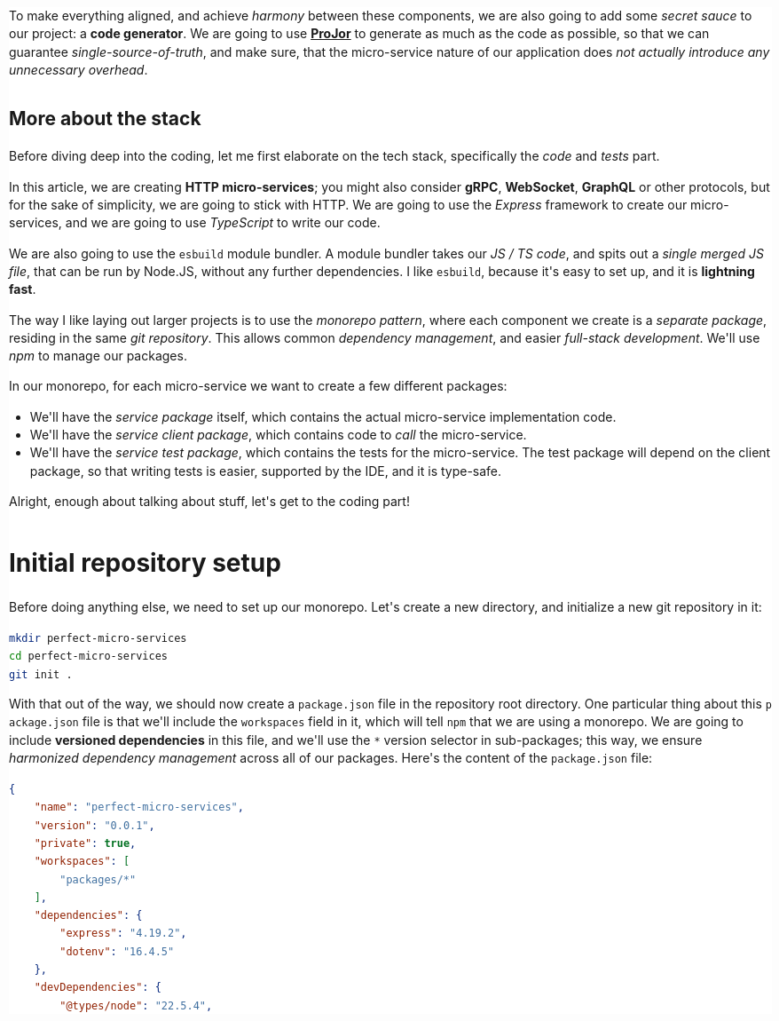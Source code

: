 To make everything aligned, and achieve _harmony_ between these components, we are also going to add some _secret sauce_ to our project: a **code generator**. We are going to use [**ProJor**](https://siocode.hu/products/pro-jor) to generate as much as the code as possible, so that we can guarantee _single-source-of-truth_, and make sure, that the micro-service nature of our application does _not actually introduce any unnecessary overhead_.

## More about the stack

Before diving deep into the coding, let me first elaborate on the tech stack, specifically the _code_ and _tests_ part.

In this article, we are creating **HTTP micro-services**; you might also consider **gRPC**, **WebSocket**, **GraphQL** or other protocols, but for the sake of simplicity, we are going to stick with HTTP. We are going to use the _Express_ framework to create our micro-services, and we are going to use _TypeScript_ to write our code.

We are also going to use the `esbuild` module bundler. A module bundler takes our _JS / TS code_, and spits out a _single merged JS file_, that can be run by Node.JS, without any further dependencies. I like `esbuild`, because it's easy to set up, and it is **lightning fast**.

The way I like laying out larger projects is to use the _monorepo pattern_, where each component we create is a _separate package_, residing in the same _git repository_. This allows common _dependency management_, and easier _full-stack development_. We'll use _npm_ to manage our packages.

In our monorepo, for each micro-service we want to create a few different packages:

* We'll have the _service package_ itself, which contains the actual micro-service implementation code.
* We'll have the _service client package_, which contains code to _call_ the micro-service.
* We'll have the _service test package_, which contains the tests for the micro-service. The test package will depend on the client package, so that writing tests is easier, supported by the IDE, and it is type-safe.

Alright, enough about talking about stuff, let's get to the coding part!

# Initial repository setup

Before doing anything else, we need to set up our monorepo. Let's create a new directory, and initialize a new git repository in it:

```bash
mkdir perfect-micro-services
cd perfect-micro-services
git init .
```

With that out of the way, we should now create a `package.json` file in the repository root directory. One particular thing about this `package.json` file is that we'll include the `workspaces` field in it, which will tell `npm` that we are using a monorepo. We are going to include **versioned dependencies** in this file, and we'll use the `*` version selector in sub-packages; this way, we ensure _harmonized dependency management_ across all of our packages. Here's the content of the `package.json` file:

```json
{
    "name": "perfect-micro-services",
    "version": "0.0.1",
    "private": true,
    "workspaces": [
        "packages/*"
    ],
    "dependencies": {
        "express": "4.19.2",
        "dotenv": "16.4.5"
    },
    "devDependencies": {
        "@types/node": "22.5.4",
```
